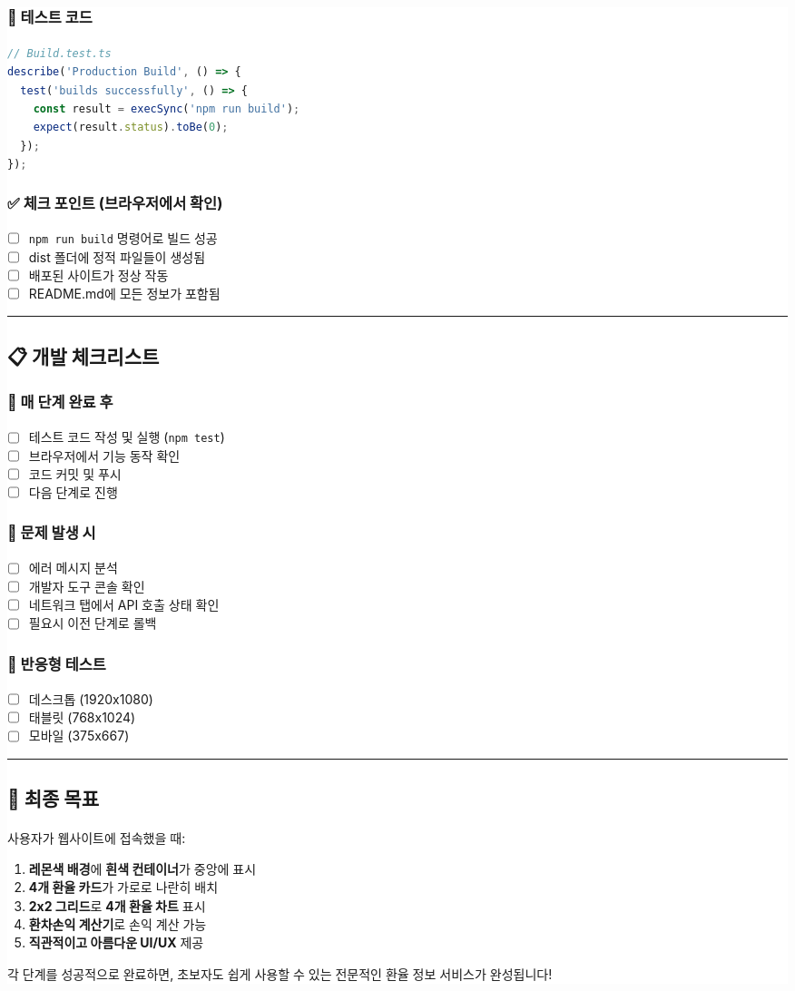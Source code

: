 ### 🧪 테스트 코드
```typescript
// Build.test.ts
describe('Production Build', () => {
  test('builds successfully', () => {
    const result = execSync('npm run build');
    expect(result.status).toBe(0);
  });
});
```

### ✅ 체크 포인트 (브라우저에서 확인)
- [ ] `npm run build` 명령어로 빌드 성공
- [ ] dist 폴더에 정적 파일들이 생성됨
- [ ] 배포된 사이트가 정상 작동
- [ ] README.md에 모든 정보가 포함됨

---

## 📋 개발 체크리스트

### 🔄 매 단계 완료 후
- [ ] 테스트 코드 작성 및 실행 (`npm test`)
- [ ] 브라우저에서 기능 동작 확인
- [ ] 코드 커밋 및 푸시
- [ ] 다음 단계로 진행

### 🚨 문제 발생 시
- [ ] 에러 메시지 분석
- [ ] 개발자 도구 콘솔 확인
- [ ] 네트워크 탭에서 API 호출 상태 확인
- [ ] 필요시 이전 단계로 롤백

### 📱 반응형 테스트
- [ ] 데스크톱 (1920x1080)
- [ ] 태블릿 (768x1024)
- [ ] 모바일 (375x667)

---

## 🎯 최종 목표

사용자가 웹사이트에 접속했을 때:
1. **레몬색 배경**에 **흰색 컨테이너**가 중앙에 표시
2. **4개 환율 카드**가 가로로 나란히 배치
3. **2x2 그리드**로 **4개 환율 차트** 표시
4. **환차손익 계산기**로 손익 계산 가능
5. **직관적이고 아름다운 UI/UX** 제공

각 단계를 성공적으로 완료하면, 초보자도 쉽게 사용할 수 있는 전문적인 환율 정보 서비스가 완성됩니다!
